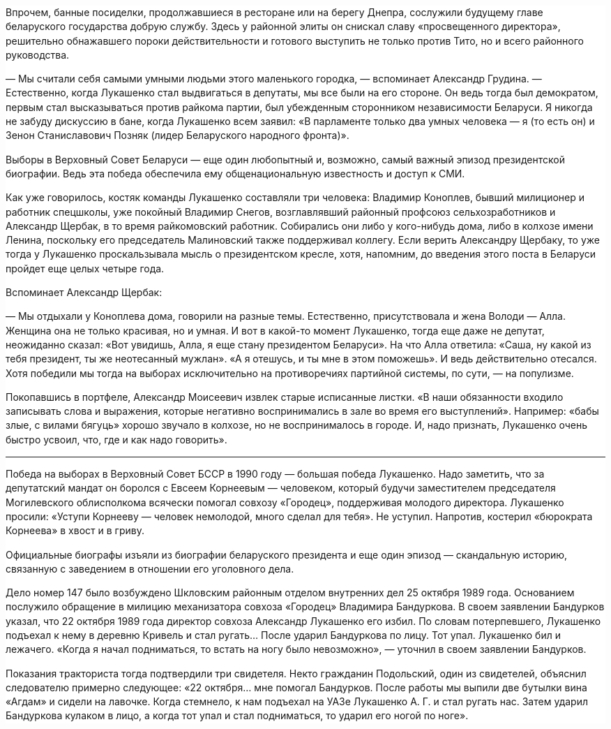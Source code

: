 Впрочем, банные посиделки, продолжавшиеся в ресторане или на берегу Днепра, сослужили будущему главе беларуского государства добрую службу. Здесь у районной элиты он снискал славу «просвещенного директора», решительно обнажавшего пороки действительности и готового выступить не только против Тито, но и всего районного руководства.

— Мы считали себя самыми умными людьми этого маленького городка, — вспоминает Александр Грудина. — Естественно, когда Лукашенко стал выдвигаться в депутаты, мы все были на его стороне. Он ведь тогда был демократом, первым стал высказываться против райкома партии, был убежденным сторонником независимости Беларуси. Я никогда не забуду дискуссию в бане, когда Лукашенко всем заявил: «В парламенте только два умных человека — я (то есть он) и Зенон Станиславович Позняк (лидер Беларуского народного фронта)».

Выборы в Верховный Совет Беларуси — еще один любопытный и, возможно, самый важный эпизод президентской биографии. Ведь эта победа обеспечила ему общенациональную известность и доступ к СМИ.

Как уже говорилось, костяк команды Лукашенко составляли три человека: Владимир Коноплев, бывший милиционер и работник спецшколы, уже покойный Владимир Снегов, возглавлявший районный профсоюз сельхозработников и Александр Щербак, в то время райкомовский работник. Собирались они либо у кого-нибудь дома, либо в колхозе имени Ленина, поскольку его председатель Малиновский также поддерживал коллегу. Если верить Александру Щербаку, то уже тогда у Лукашенко проскальзывала мысль о президентском кресле, хотя, напомним, до введения этого поста в Беларуси пройдет еще целых четыре года.

Вспоминает Александр Щербак:

— Мы отдыхали у Коноплева дома, говорили на разные темы. Естественно, присутствовала и жена Володи — Алла. Женщина она не только красивая, но и умная. И вот в какой-то момент Лукашенко, тогда еще даже не депутат, неожиданно сказал: «Вот увидишь, Алла, я еще стану президентом Беларуси». На что Алла ответила: «Саша, ну какой из тебя президент, ты же неотесанный мужлан». «А я отешусь, и ты мне в этом поможешь». И ведь действительно отесался. Хотя победили мы тогда на выборах исключительно на противоречиях партийной системы, по сути, — на популизме.

Покопавшись в портфеле, Александр Моисеевич извлек старые исписанные листки. «В наши обязанности входило записывать слова и выражения, которые негативно воспринимались в зале во время его выступлений». Например: «бабы злые, с вилами бягуць» хорошо звучало в колхозе, но не воспринималось в городе. И, надо признать, Лукашенко очень быстро усвоил, что, где и как надо говорить».

---

Победа на выборах в Верховный Совет БССР в 1990 году — большая победа Лукашенко. Надо заметить, что за депутатский мандат он боролся с Евсеем Корнеевым — человеком, который будучи заместителем председателя Могилевского облисполкома всячески помогал совхозу «Городец», поддерживая молодого директора. Лукашенко просили: «Уступи Корнееву — человек немолодой, много сделал для тебя». Не уступил. Напротив, костерил «бюрократа Корнеева» в хвост и в гриву.

Официальные биографы изъяли из биографии беларуского президента и еще один эпизод — скандальную историю, связанную с заведением в отношении его уголовного дела.

Дело номер 147 было возбуждено Шкловским районным отделом внутренних дел 25 октября 1989 года. Основанием послужило обращение в милицию механизатора совхоза «Городец» Владимира Бандуркова. В своем заявлении Бандурков указал, что 22 октября 1989 года директор совхоза Александр Лукашенко его избил. По словам потерпевшего, Лукашенко подъехал к нему в деревню Кривель и стал ругать… После ударил Бандуркова по лицу. Тот упал. Лукашенко бил и лежачего. «Когда я начал подниматься, то встать на ногу было невозможно», — уточнил в своем заявлении Бандурков.

Показания тракториста тогда подтвердили три свидетеля. Некто гражданин Подольский, один из свидетелей, объяснил следователю примерно следующее: «22 октября… мне помогал Бандурков. После работы мы выпили две бутылки вина «Агдам» и сидели на лавочке. Когда стемнело, к нам подъехал на УАЗе Лукашенко А. Г. и стал ругать нас. Затем ударил Бандуркова кулаком в лицо, а когда тот упал и стал подниматься, то ударил его ногой по ноге».
